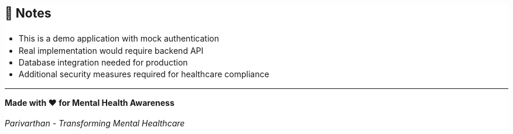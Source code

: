 ## 📝 Notes

- This is a demo application with mock authentication
- Real implementation would require backend API
- Database integration needed for production
- Additional security measures required for healthcare compliance

---

**Made with ❤️ for Mental Health Awareness**

*Parivarthan - Transforming Mental Healthcare*
